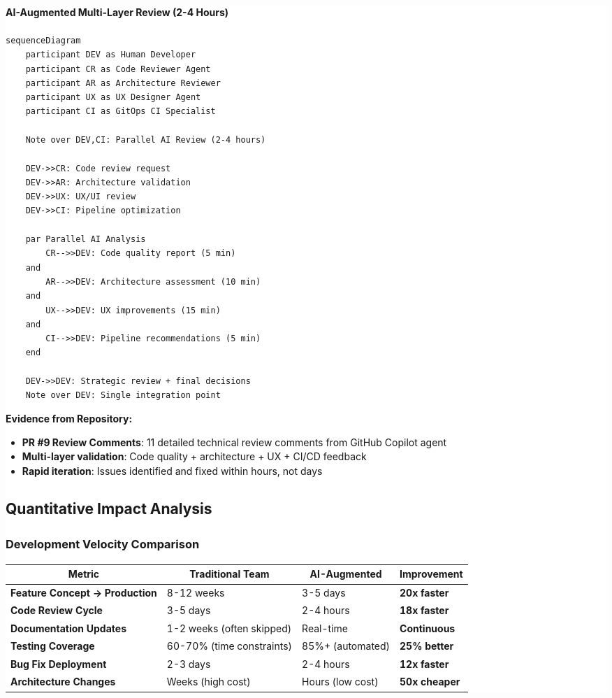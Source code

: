 #### AI-Augmented Multi-Layer Review (2-4 Hours)
```mermaid
sequenceDiagram
    participant DEV as Human Developer
    participant CR as Code Reviewer Agent
    participant AR as Architecture Reviewer  
    participant UX as UX Designer Agent
    participant CI as GitOps CI Specialist
    
    Note over DEV,CI: Parallel AI Review (2-4 hours)
    
    DEV->>CR: Code review request
    DEV->>AR: Architecture validation
    DEV->>UX: UX/UI review
    DEV->>CI: Pipeline optimization
    
    par Parallel AI Analysis
        CR-->>DEV: Code quality report (5 min)
    and
        AR-->>DEV: Architecture assessment (10 min)  
    and
        UX-->>DEV: UX improvements (15 min)
    and
        CI-->>DEV: Pipeline recommendations (5 min)
    end
    
    DEV->>DEV: Strategic review + final decisions
    Note over DEV: Single integration point
```

**Evidence from Repository:**
- **PR #9 Review Comments**: 11 detailed technical review comments from GitHub Copilot agent
- **Multi-layer validation**: Code quality + architecture + UX + CI/CD feedback
- **Rapid iteration**: Issues identified and fixed within hours, not days

## Quantitative Impact Analysis

### Development Velocity Comparison

| Metric | Traditional Team | AI-Augmented | Improvement |
|--------|------------------|--------------|-------------|
| **Feature Concept → Production** | 8-12 weeks | 3-5 days | **20x faster** |
| **Code Review Cycle** | 3-5 days | 2-4 hours | **18x faster** |
| **Documentation Updates** | 1-2 weeks (often skipped) | Real-time | **Continuous** |
| **Testing Coverage** | 60-70% (time constraints) | 85%+ (automated) | **25% better** |
| **Bug Fix Deployment** | 2-3 days | 2-4 hours | **12x faster** |
| **Architecture Changes** | Weeks (high cost) | Hours (low cost) | **50x cheaper** |
